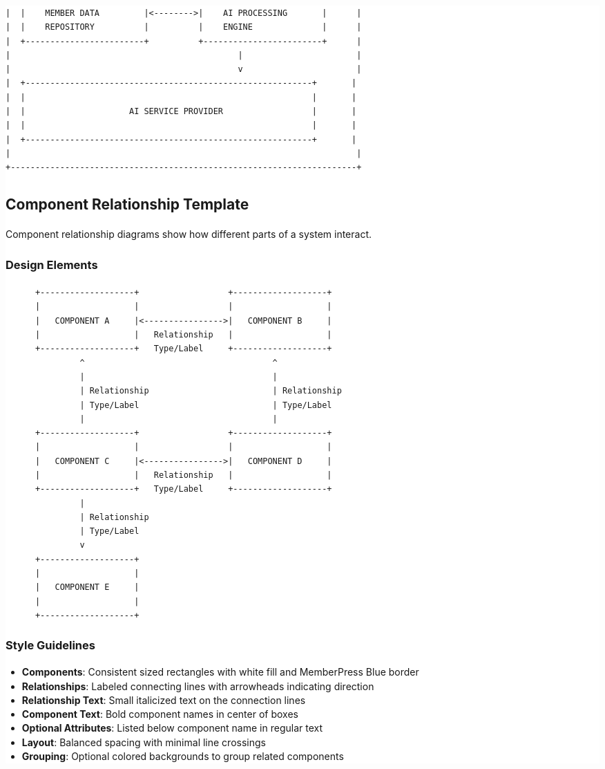 ```
|  |    MEMBER DATA         |<-------->|    AI PROCESSING       |      |
|  |    REPOSITORY          |          |    ENGINE              |      |
|  +------------------------+          +------------------------+      |
|                                              |                       |
|                                              v                       |
|  +----------------------------------------------------------+       |
|  |                                                          |       |
|  |                     AI SERVICE PROVIDER                  |       |
|  |                                                          |       |
|  +----------------------------------------------------------+       |
|                                                                      |
+----------------------------------------------------------------------+
```

## Component Relationship Template

Component relationship diagrams show how different parts of a system interact.

### Design Elements

```
      +-------------------+                  +-------------------+
      |                   |                  |                   |
      |   COMPONENT A     |<---------------->|   COMPONENT B     |
      |                   |   Relationship   |                   |
      +-------------------+   Type/Label     +-------------------+
               ^                                      ^
               |                                      |
               | Relationship                         | Relationship
               | Type/Label                           | Type/Label
               |                                      |
      +-------------------+                  +-------------------+
      |                   |                  |                   |
      |   COMPONENT C     |<---------------->|   COMPONENT D     |
      |                   |   Relationship   |                   |
      +-------------------+   Type/Label     +-------------------+
               |
               | Relationship
               | Type/Label
               v
      +-------------------+
      |                   |
      |   COMPONENT E     |
      |                   |
      +-------------------+
```

### Style Guidelines

- **Components**: Consistent sized rectangles with white fill and MemberPress Blue border
- **Relationships**: Labeled connecting lines with arrowheads indicating direction
- **Relationship Text**: Small italicized text on the connection lines
- **Component Text**: Bold component names in center of boxes
- **Optional Attributes**: Listed below component name in regular text
- **Layout**: Balanced spacing with minimal line crossings
- **Grouping**: Optional colored backgrounds to group related components
